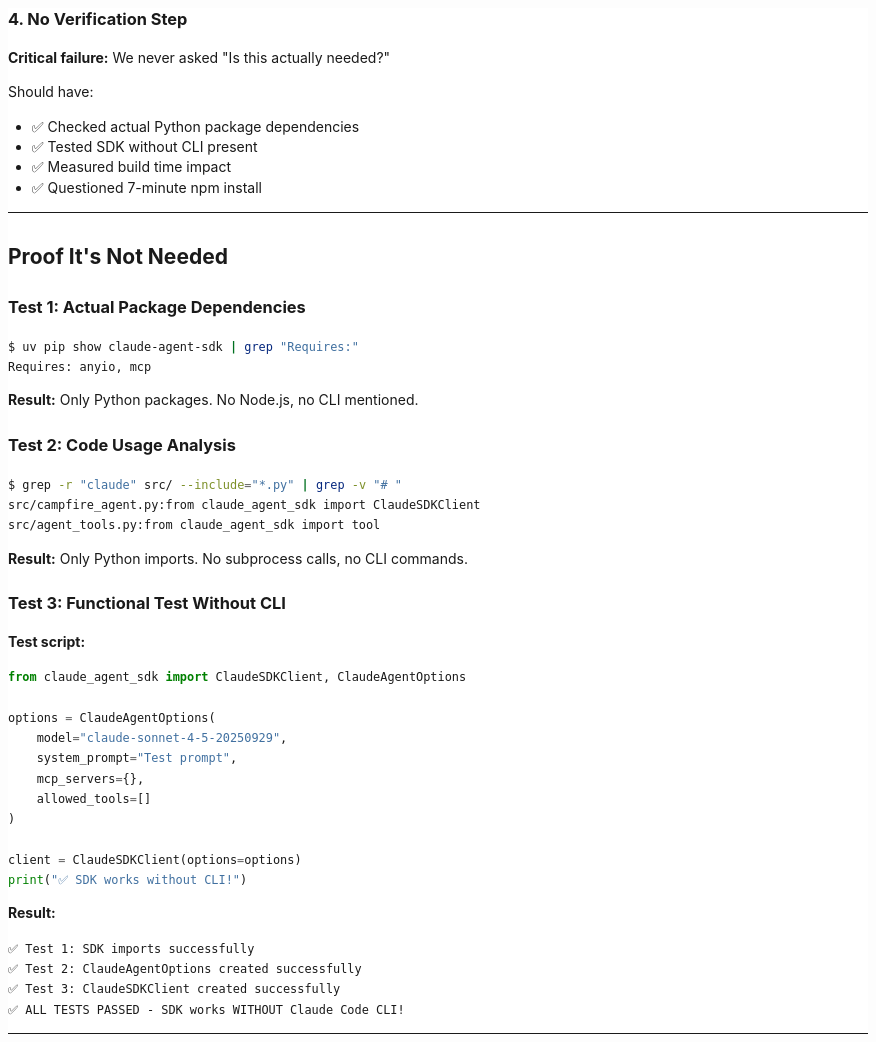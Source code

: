 ### 4. No Verification Step

**Critical failure:** We never asked "Is this actually needed?"

Should have:
- ✅ Checked actual Python package dependencies
- ✅ Tested SDK without CLI present
- ✅ Measured build time impact
- ✅ Questioned 7-minute npm install

---

## Proof It's Not Needed

### Test 1: Actual Package Dependencies

```bash
$ uv pip show claude-agent-sdk | grep "Requires:"
Requires: anyio, mcp
```

**Result:** Only Python packages. No Node.js, no CLI mentioned.

### Test 2: Code Usage Analysis

```bash
$ grep -r "claude" src/ --include="*.py" | grep -v "# "
src/campfire_agent.py:from claude_agent_sdk import ClaudeSDKClient
src/agent_tools.py:from claude_agent_sdk import tool
```

**Result:** Only Python imports. No subprocess calls, no CLI commands.

### Test 3: Functional Test Without CLI

**Test script:**
```python
from claude_agent_sdk import ClaudeSDKClient, ClaudeAgentOptions

options = ClaudeAgentOptions(
    model="claude-sonnet-4-5-20250929",
    system_prompt="Test prompt",
    mcp_servers={},
    allowed_tools=[]
)

client = ClaudeSDKClient(options=options)
print("✅ SDK works without CLI!")
```

**Result:**
```
✅ Test 1: SDK imports successfully
✅ Test 2: ClaudeAgentOptions created successfully
✅ Test 3: ClaudeSDKClient created successfully
✅ ALL TESTS PASSED - SDK works WITHOUT Claude Code CLI!
```

---